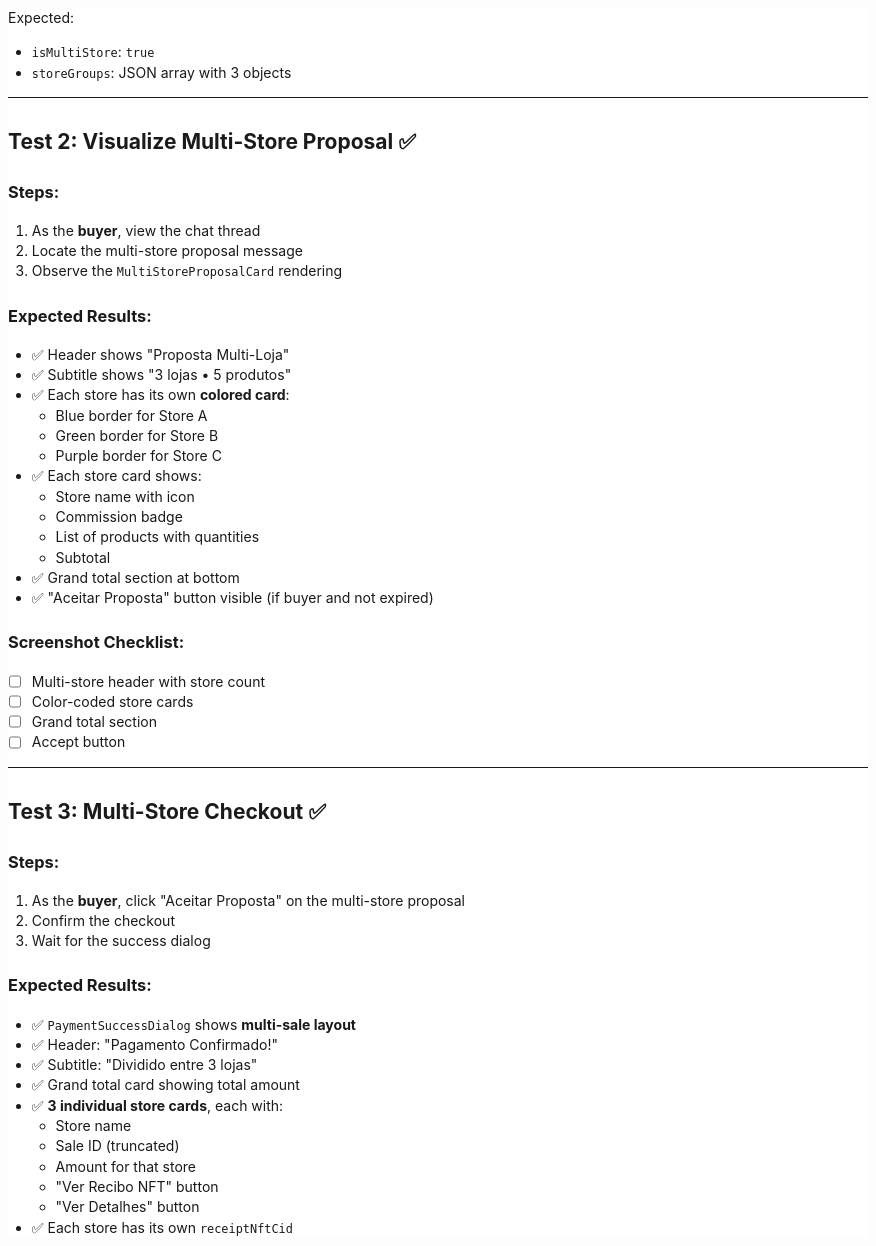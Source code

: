 Expected:
- `isMultiStore`: `true`
- `storeGroups`: JSON array with 3 objects

---

## Test 2: Visualize Multi-Store Proposal ✅

### Steps:
1. As the **buyer**, view the chat thread
2. Locate the multi-store proposal message
3. Observe the `MultiStoreProposalCard` rendering

### Expected Results:
- ✅ Header shows "Proposta Multi-Loja"
- ✅ Subtitle shows "3 lojas • 5 produtos"
- ✅ Each store has its own **colored card**:
  - Blue border for Store A
  - Green border for Store B
  - Purple border for Store C
- ✅ Each store card shows:
  - Store name with icon
  - Commission badge
  - List of products with quantities
  - Subtotal
- ✅ Grand total section at bottom
- ✅ "Aceitar Proposta" button visible (if buyer and not expired)

### Screenshot Checklist:
- [ ] Multi-store header with store count
- [ ] Color-coded store cards
- [ ] Grand total section
- [ ] Accept button

---

## Test 3: Multi-Store Checkout ✅

### Steps:
1. As the **buyer**, click "Aceitar Proposta" on the multi-store proposal
2. Confirm the checkout
3. Wait for the success dialog

### Expected Results:
- ✅ `PaymentSuccessDialog` shows **multi-sale layout**
- ✅ Header: "Pagamento Confirmado!"
- ✅ Subtitle: "Dividido entre 3 lojas"
- ✅ Grand total card showing total amount
- ✅ **3 individual store cards**, each with:
  - Store name
  - Sale ID (truncated)
  - Amount for that store
  - "Ver Recibo NFT" button
  - "Ver Detalhes" button
- ✅ Each store has its own `receiptNftCid`

